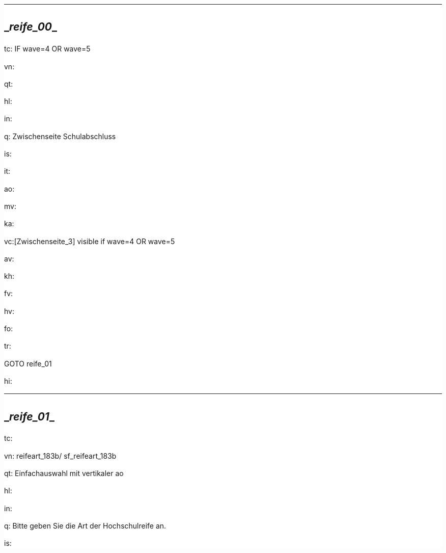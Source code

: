 

-------------------------------------------------------------------------------------------------------------------------------------------------

\__________________________________________reife\_00_________________________________________\_
-----------------------------------------------------------

tc: IF wave=4 OR wave=5

vn:

qt:

hl:

in:

q: Zwischenseite Schulabschluss

is:

it:

ao:

mv:

ka:

vc:[Zwischenseite_3] visible if wave=4 OR wave=5

av:

kh:

fv:

hv:

fo:

tr: 

GOTO reife\_01

hi:

-------------------------------------------------------------------------------------------------------------------------------------------------

\__________________________________________reife\_01_________________________________________\_
-----------------------------------------------------------

tc:

vn: reifeart\_183b/ sf\_reifeart\_183b

qt: Einfachauswahl mit vertikaler ao

hl:

in:

q: Bitte geben Sie die Art der Hochschulreife an.

is:
